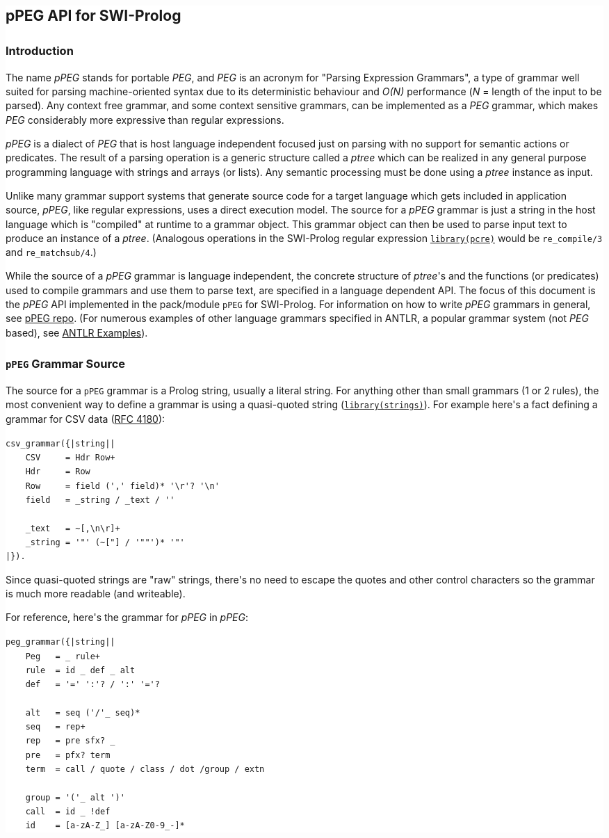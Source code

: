 ## pPEG API for SWI-Prolog

### Introduction

The name *pPEG* stands for portable *PEG*, and *PEG* is an acronym for "Parsing Expression Grammars", a type of grammar well suited for parsing machine-oriented syntax due to its deterministic behaviour and *O(N)* performance (*N* = length of the input to be parsed). Any context free grammar, and some context sensitive grammars, can be implemented as a *PEG* grammar, which makes *PEG* considerably more expressive than regular expressions.

*pPEG* is a dialect of *PEG* that is host language independent focused just on parsing with no support for semantic actions or predicates. The result of a parsing operation is a generic structure called a *ptree* which can be realized in any general purpose programming language with strings and arrays (or lists). Any semantic processing must be done using a *ptree* instance as input.

Unlike many grammar support systems that generate source code for a target language which gets included in application source, *pPEG*, like regular expressions, uses a direct execution model. The source for a *pPEG* grammar is just a string in the host language which is "compiled" at runtime to a grammar object. This grammar object can then be used to parse input text to produce an instance of a *ptree*. (Analogous operations in the SWI-Prolog regular expression [`library(pcre)`][swip-pcre] would be `re_compile/3` and `re_matchsub/4`.)

While the source of a *pPEG* grammar is language independent, the concrete structure of *ptree*'s and the functions (or predicates) used to compile grammars and use them to parse text, are specified in a language dependent API. The focus of this document is the *pPEG* API implemented in the pack/module `pPEG` for SWI-Prolog. For information on how to write *pPEG* grammars in general, see [pPEG repo][pPEGrepo]. (For numerous examples of other language grammars specified in ANTLR, a popular grammar system (not *PEG* based), see [ANTLR Examples](https://github.com/antlr/grammars-v4)).

### `pPEG` Grammar Source

The source for a `pPEG` grammar is a Prolog string, usually a literal string. For anything other than small grammars (1 or 2 rules), the most convenient way to define a grammar is using a quasi-quoted string ([`library(strings)`][swip-libstrings]). For example here's a fact defining a grammar for CSV data ([RFC 4180](https://www.ietf.org/rfc/rfc4180.txt)):
```
csv_grammar({|string||
    CSV     = Hdr Row+
    Hdr     = Row
    Row     = field (',' field)* '\r'? '\n'
    field   = _string / _text / ''

    _text   = ~[,\n\r]+
    _string = '"' (~["] / '""')* '"'
|}).
```
Since quasi-quoted strings are "raw" strings, there's no need to escape the quotes and other control characters so the grammar is much more readable (and writeable).

For reference, here's the grammar for *pPEG* in *pPEG*:
```
peg_grammar({|string||
	Peg   = _ rule+
	rule  = id _ def _ alt
	def   = '=' ':'? / ':' '='?
	
	alt   = seq ('/'_ seq)*
	seq   = rep+
	rep   = pre sfx? _
	pre   = pfx? term
	term  = call / quote / class / dot /group / extn

	group = '('_ alt ')'
	call  = id _ !def
	id    = [a-zA-Z_] [a-zA-Z0-9_-]*
```

[pPEGrepo]: https://github.com/pcanz/pPEG
[pPEG_CSGs]: https://github.com/pcanz/pPEG/blob/master/docs/context-sensitive-grammars.md
[pPEG_OpExps]: https://github.com/pcanz/pPEG/blob/master/docs/operator-expressions.md
[swip-readfile]: https://www.swi-prolog.org/pldoc/doc_for?object=read_file_to_string/3
[swip-print_message]: https://www.swi-prolog.org/pldoc/doc_for?object=print_message/2
[swip-message_hook]: https://www.swi-prolog.org/pldoc/doc_for?object=message_hook/3
[swip-callable]: https://www.swi-prolog.org/pldoc/doc_for?object=callable/1
[swip-libstrings]: https://www.swi-prolog.org/pldoc/man?section=strings
[swip-pcre]: https://www.swi-prolog.org/pldoc/doc_for?object=section(%27packages/pcre.html%27)
[swip-gvar]: https://www.swi-prolog.org/pldoc/man?section=gvar